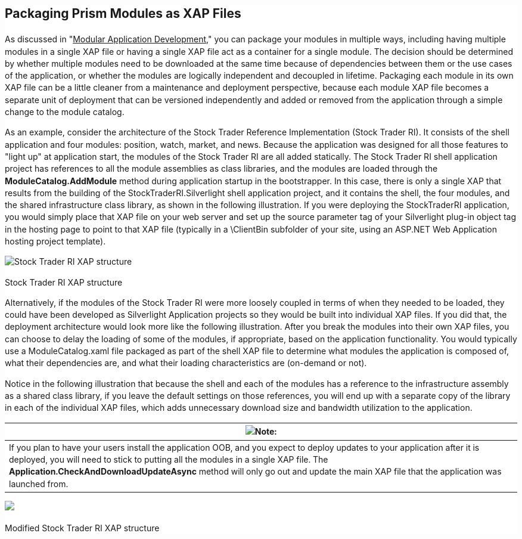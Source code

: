 <span id="PackagingPrismModulesasXAPFiles"></span>
<span id="sec2"></span>Packaging Prism Modules as XAP Files
-----------------------------------------------------------

As discussed in "[Modular Application Development](https://msdn.microsoft.com/8c55fb84-b40a-4321-be92-66f9206eef92)," you can package your modules in multiple ways, including having multiple modules in a single XAP file or having a single XAP file act as a container for a single module. The decision should be determined by whether multiple modules need to be downloaded at the same time because of dependencies between them or the use cases of the application, or whether the modules are logically independent and decoupled in lifetime. Packaging each module in its own XAP file can be a little cleaner from a maintenance and deployment perspective, because each module XAP file becomes a separate unit of deployment that can be versioned independently and added or removed from the application through a simple change to the module catalog.

As an example, consider the architecture of the Stock Trader Reference Implementation (Stock Trader RI). It consists of the shell application and four modules: position, watch, market, and news. Because the application was designed for all those features to "light up" at application start, the modules of the Stock Trader RI are all added statically. The Stock Trader RI shell application project has references to all the module assemblies as class libraries, and the modules are loaded through the **ModuleCatalog.AddModule** method during application startup in the bootstrapper. In this case, there is only a single XAP that results from the building of the StockTraderRI.Silverlight shell application project, and it contains the shell, the four modules, and the shared infrastructure class library, as shown in the following illustration. If you were deploying the StockTraderRI application, you would simply place that XAP file on your web server and set up the source parameter tag of your Silverlight plug-in object tag in the hosting page to point to that XAP file (typically in a \\ClientBin subfolder of your site, using an ASP.NET Web Application hosting project template).

![](https://msdn.microsoft.com/en-us/Gg405475.6898299CC0FBD19DFC31712504D284D3(en-us,PandP.40).png "Stock Trader RI XAP structure")

Stock Trader RI XAP structure

Alternatively, if the modules of the Stock Trader RI were more loosely coupled in terms of when they needed to be loaded, they could have been developed as Silverlight Application projects so they would be built into individual XAP files. If you did that, the deployment architecture would look more like the following illustration. After you break the modules into their own XAP files, you can choose to delay the loading of some of the modules, if appropriate, based on the application functionality. You would typically use a ModuleCatalog.xaml file packaged as part of the shell XAP file to determine what modules the application is composed of, what their dependencies are, and what their loading characteristics are (on-demand or not).

Notice in the following illustration that because the shell and each of the modules has a reference to the infrastructure assembly as a shared class library, if you leave the default settings on those references, you will end up with a separate copy of the library in each of the individual XAP files, which adds unnecessary download size and bandwidth utilization to the application.

| <img src="https://msdn.microsoft.com/en-us/Gg405475.note(en-us,PandP.40).gif" class="note" />Note:                                                                                                                                                                                                                                                          |
|-------------------------------------------------------------------------------------------------------------------------------------------------------------------------------------------------------------------------------------------------------------------------------------------------------------------------------------------------------------|
| If you plan to have your users install the application OOB, and you expect to deploy updates to your application after it is deployed, you will need to stick to putting all the modules in a single XAP file. The **Application.CheckAndDownloadUpdateAsync** method will only go out and update the main XAP file that the application was launched from. |

![](https://msdn.microsoft.com/en-us/Gg405475.ABF64939138D1A7F0260A60B26FAA8F0(en-us,PandP.40).png)

<span id="ReducingtheDownloadSizeofYourModul"></span>

Modified Stock Trader RI XAP structure
